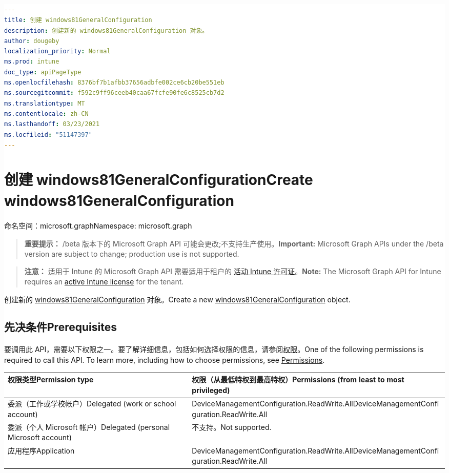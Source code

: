 ```yaml
---
title: 创建 windows81GeneralConfiguration
description: 创建新的 windows81GeneralConfiguration 对象。
author: dougeby
localization_priority: Normal
ms.prod: intune
doc_type: apiPageType
ms.openlocfilehash: 8376bf7b1afbb37656adbfe002ce6cb20be551eb
ms.sourcegitcommit: f592c9ff96ceeb40caa67fcfe90fe6c8525cb7d2
ms.translationtype: MT
ms.contentlocale: zh-CN
ms.lasthandoff: 03/23/2021
ms.locfileid: "51147397"
---
```

# <a name="create-windows81generalconfiguration"></a><span data-ttu-id="c4ca1-103">创建 windows81GeneralConfiguration</span><span class="sxs-lookup"><span data-stu-id="c4ca1-103">Create windows81GeneralConfiguration</span></span>

<span data-ttu-id="c4ca1-104">命名空间：microsoft.graph</span><span class="sxs-lookup"><span data-stu-id="c4ca1-104">Namespace: microsoft.graph</span></span>

> <span data-ttu-id="c4ca1-105">**重要提示：** /beta 版本下的 Microsoft Graph API 可能会更改;不支持生产使用。</span><span class="sxs-lookup"><span data-stu-id="c4ca1-105">**Important:** Microsoft Graph APIs under the /beta version are subject to change; production use is not supported.</span></span>

> <span data-ttu-id="c4ca1-106">**注意：** 适用于 Intune 的 Microsoft Graph API 需要适用于租户的 [活动 Intune 许可证](https://go.microsoft.com/fwlink/?linkid=839381)。</span><span class="sxs-lookup"><span data-stu-id="c4ca1-106">**Note:** The Microsoft Graph API for Intune requires an [active Intune license](https://go.microsoft.com/fwlink/?linkid=839381) for the tenant.</span></span>

<span data-ttu-id="c4ca1-107">创建新的 [windows81GeneralConfiguration](../resources/intune-deviceconfig-windows81generalconfiguration.md) 对象。</span><span class="sxs-lookup"><span data-stu-id="c4ca1-107">Create a new [windows81GeneralConfiguration](../resources/intune-deviceconfig-windows81generalconfiguration.md) object.</span></span>

## <a name="prerequisites"></a><span data-ttu-id="c4ca1-108">先决条件</span><span class="sxs-lookup"><span data-stu-id="c4ca1-108">Prerequisites</span></span>
<span data-ttu-id="c4ca1-p101">要调用此 API，需要以下权限之一。要了解详细信息，包括如何选择权限的信息，请参阅[权限](/graph/permissions-reference)。</span><span class="sxs-lookup"><span data-stu-id="c4ca1-p101">One of the following permissions is required to call this API. To learn more, including how to choose permissions, see [Permissions](/graph/permissions-reference).</span></span>

|<span data-ttu-id="c4ca1-111">权限类型</span><span class="sxs-lookup"><span data-stu-id="c4ca1-111">Permission type</span></span>|<span data-ttu-id="c4ca1-112">权限（从最低特权到最高特权）</span><span class="sxs-lookup"><span data-stu-id="c4ca1-112">Permissions (from least to most privileged)</span></span>|
|:---|:---|
|<span data-ttu-id="c4ca1-113">委派（工作或学校帐户）</span><span class="sxs-lookup"><span data-stu-id="c4ca1-113">Delegated (work or school account)</span></span>|<span data-ttu-id="c4ca1-114">DeviceManagementConfiguration.ReadWrite.All</span><span class="sxs-lookup"><span data-stu-id="c4ca1-114">DeviceManagementConfiguration.ReadWrite.All</span></span>|
|<span data-ttu-id="c4ca1-115">委派（个人 Microsoft 帐户）</span><span class="sxs-lookup"><span data-stu-id="c4ca1-115">Delegated (personal Microsoft account)</span></span>|<span data-ttu-id="c4ca1-116">不支持。</span><span class="sxs-lookup"><span data-stu-id="c4ca1-116">Not supported.</span></span>|
|<span data-ttu-id="c4ca1-117">应用程序</span><span class="sxs-lookup"><span data-stu-id="c4ca1-117">Application</span></span>|<span data-ttu-id="c4ca1-118">DeviceManagementConfiguration.ReadWrite.All</span><span class="sxs-lookup"><span data-stu-id="c4ca1-118">DeviceManagementConfiguration.ReadWrite.All</span></span>|
